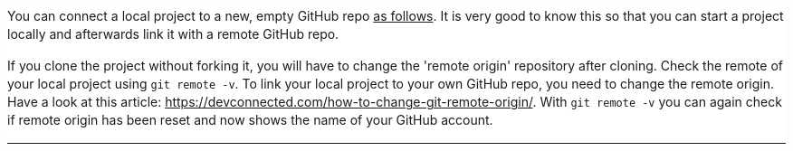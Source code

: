 You can connect a local project to a new, empty GitHub repo [as follows](https://docs.github.com/en/github/importing-your-projects-to-github/adding-an-existing-project-to-github-using-the-command-line). It is very good to know this so that you can start a project locally and afterwards link it with a remote GitHub repo.

If you clone the project without forking it, you will have to change the 'remote origin' repository after cloning. Check the remote of your local project using `git remote -v`. 
To link your local project to your own GitHub repo, you need to change the remote origin. Have a look at this article: https://devconnected.com/how-to-change-git-remote-origin/. With `git remote -v` you can again check if remote origin has been reset and now shows the name of your GitHub account.

---
